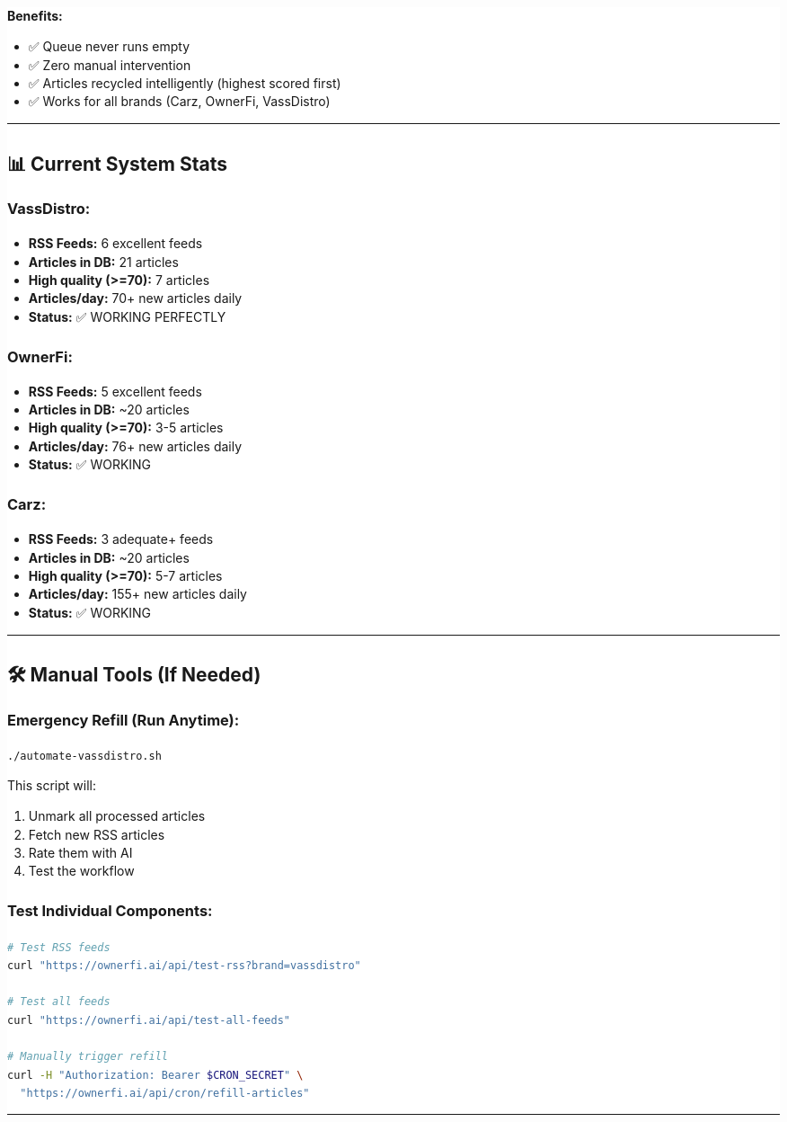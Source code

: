 **Benefits:**
- ✅ Queue never runs empty
- ✅ Zero manual intervention
- ✅ Articles recycled intelligently (highest scored first)
- ✅ Works for all brands (Carz, OwnerFi, VassDistro)

---

## 📊 Current System Stats

### VassDistro:
- **RSS Feeds:** 6 excellent feeds
- **Articles in DB:** 21 articles
- **High quality (>=70):** 7 articles
- **Articles/day:** 70+ new articles daily
- **Status:** ✅ WORKING PERFECTLY

### OwnerFi:
- **RSS Feeds:** 5 excellent feeds
- **Articles in DB:** ~20 articles
- **High quality (>=70):** 3-5 articles
- **Articles/day:** 76+ new articles daily
- **Status:** ✅ WORKING

### Carz:
- **RSS Feeds:** 3 adequate+ feeds
- **Articles in DB:** ~20 articles
- **High quality (>=70):** 5-7 articles
- **Articles/day:** 155+ new articles daily
- **Status:** ✅ WORKING

---

## 🛠️ Manual Tools (If Needed)

### Emergency Refill (Run Anytime):
```bash
./automate-vassdistro.sh
```

This script will:
1. Unmark all processed articles
2. Fetch new RSS articles
3. Rate them with AI
4. Test the workflow

### Test Individual Components:
```bash
# Test RSS feeds
curl "https://ownerfi.ai/api/test-rss?brand=vassdistro"

# Test all feeds
curl "https://ownerfi.ai/api/test-all-feeds"

# Manually trigger refill
curl -H "Authorization: Bearer $CRON_SECRET" \
  "https://ownerfi.ai/api/cron/refill-articles"
```

---